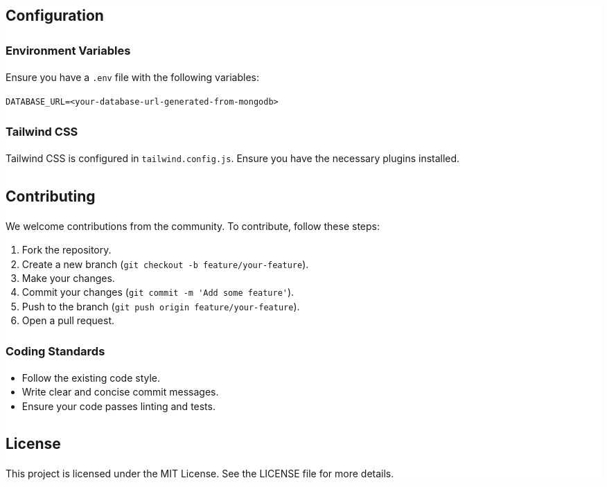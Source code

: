 ## Configuration
### Environment Variables
Ensure you have a `.env` file with the following variables:

```
DATABASE_URL=<your-database-url-generated-from-mongodb>
```

### Tailwind CSS
Tailwind CSS is configured in `tailwind.config.js`. Ensure you have the necessary plugins installed.

## Contributing
We welcome contributions from the community. To contribute, follow these steps:

1. Fork the repository.
2. Create a new branch (`git checkout -b feature/your-feature`).
3. Make your changes.
4. Commit your changes (`git commit -m 'Add some feature'`).
5. Push to the branch (`git push origin feature/your-feature`).
6. Open a pull request.

### Coding Standards
- Follow the existing code style.
- Write clear and concise commit messages.
- Ensure your code passes linting and tests.

## License
This project is licensed under the MIT License. See the LICENSE file for more details.
